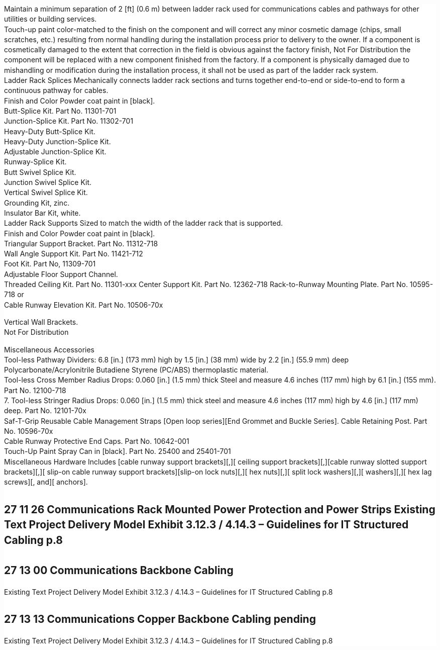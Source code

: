 Maintain a minimum separation of 2 [ft] (0.6 m) between ladder rack used for communications cables and  pathways for other utilities or building services.  
Touch-up paint color-matched to the finish on the component and will correct any minor cosmetic damage (chips,  small scratches, etc.) resulting from normal handling during the installation process prior to delivery to the owner. If  a component is cosmetically damaged to the extent that correction in the field is obvious against the factory finish,  Not For Distribution
the component will be replaced with a new component finished from the factory. If a component is physically  damaged due to mishandling or modification during the installation process, it shall not be used as part of the ladder  rack system.  
Ladder Rack Splices Mechanically connects ladder rack sections and turns together end-to-end or side-to-end to  form a continuous pathway for cables.  
Finish and Color Powder coat paint in [black].  
Butt-Splice Kit. Part No. 11301-701  
Junction-Splice Kit. Part No. 11302-701  
Heavy-Duty Butt-Splice Kit.  
Heavy-Duty Junction-Splice Kit.  
Adjustable Junction-Splice Kit.  
Runway-Splice Kit.  
Butt Swivel Splice Kit.  
Junction Swivel Splice Kit.  
Vertical Swivel Splice Kit.  
Grounding Kit, zinc.  
Insulator Bar Kit, white.  
Ladder Rack Supports Sized to match the width of the ladder rack that is supported.  
Finish and Color Powder coat paint in [black].  
Triangular Support Bracket. Part No. 11312-718  
Wall Angle Support Kit. Part No. 11421-712  
Foot Kit. Part No, 11309-701  
Adjustable Floor Support Channel.  
Threaded Ceiling Kit. Part No. 11301-xxx  Center Support Kit. Part No. 12362-718  Rack-to-Runway Mounting Plate. Part No. 10595-718  or  
Cable Runway Elevation Kit. Part No. 10506-70x  

Vertical Wall Brackets.  
Not For Distribution

Miscellaneous Accessories  
Tool-less Pathway Dividers: 6.8 [in.] (173 mm) high by 1.5 [in.] (38 mm) wide by 2.2 [in.] (55.9 mm) deep  Polycarbonate/Acrylonitrile Butadiene Styrene (PC/ABS) thermoplastic material.  
Tool-less Cross Member Radius Drops: 0.060 [in.] (1.5 mm) thick Steel and measure 4.6 inches (117 mm) high by 6.1  [in.] (155 mm). Part No. 12100-718  
7. Tool-less Stringer Radius Drops: 0.060 [in.] (1.5 mm) thick steel and measure 4.6 inches (117 mm) high by 4.6 [in.] (117  mm) deep. Part No. 12101-70x  
Saf-T-Grip Reusable Cable Management Straps [Open loop series][End Grommet and Buckle Series].  Cable Retaining Post. Part No. 10596-70x  
Cable Runway Protective End Caps. Part No. 10642-001  
Touch-Up Paint Spray Can in [black]. Part No. 25400 and 25401-701  
Miscellaneous Hardware Includes [cable runway support brackets][,][ ceiling support brackets][,][cable runway  slotted support brackets][,][ slip-on cable runway support brackets][slip-on lock nuts][,][ hex nuts][,][ split lock  washers][,][ washers][,][ hex lag screws][, and][ anchors].  
## 27 11 26 Communications Rack Mounted Power Protection and Power Strips  Existing Text Project Delivery Model Exhibit 3.12.3 / 4.14.3 – Guidelines for IT Structured Cabling p.8  
## 27 13 00 Communications Backbone Cabling  
Existing Text Project Delivery Model Exhibit 3.12.3 / 4.14.3 – Guidelines for IT Structured Cabling p.8  
## 27 13 13 Communications Copper Backbone Cabling pending  
Existing Text Project Delivery Model Exhibit 3.12.3 / 4.14.3 – Guidelines for IT Structured Cabling p.8  